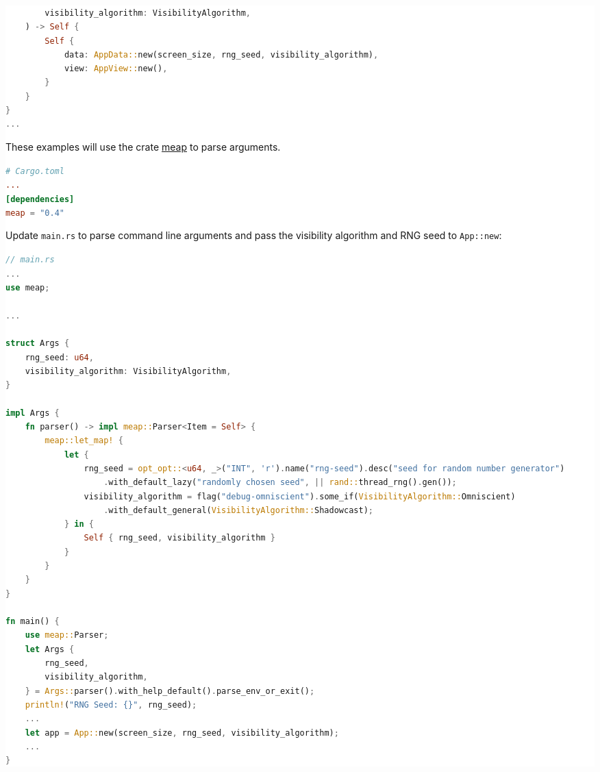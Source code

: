 ```rust
        visibility_algorithm: VisibilityAlgorithm,
    ) -> Self {
        Self {
            data: AppData::new(screen_size, rng_seed, visibility_algorithm),
            view: AppView::new(),
        }
    }
}
...
```

These examples will use the crate [meap](https://crates.io/crates/meap) to parse arguments.

```toml
# Cargo.toml
...
[dependencies]
meap = "0.4"
```

Update `main.rs` to parse command line arguments and pass the visibility algorithm and RNG seed to `App::new`:

```rust
// main.rs
...
use meap;

...

struct Args {
    rng_seed: u64,
    visibility_algorithm: VisibilityAlgorithm,
}

impl Args {
    fn parser() -> impl meap::Parser<Item = Self> {
        meap::let_map! {
            let {
                rng_seed = opt_opt::<u64, _>("INT", 'r').name("rng-seed").desc("seed for random number generator")
                    .with_default_lazy("randomly chosen seed", || rand::thread_rng().gen());
                visibility_algorithm = flag("debug-omniscient").some_if(VisibilityAlgorithm::Omniscient)
                    .with_default_general(VisibilityAlgorithm::Shadowcast);
            } in {
                Self { rng_seed, visibility_algorithm }
            }
        }
    }
}

fn main() {
    use meap::Parser;
    let Args {
        rng_seed,
        visibility_algorithm,
    } = Args::parser().with_help_default().parse_env_or_exit();
    println!("RNG Seed: {}", rng_seed);
    ...
    let app = App::new(screen_size, rng_seed, visibility_algorithm);
    ...
}
```
